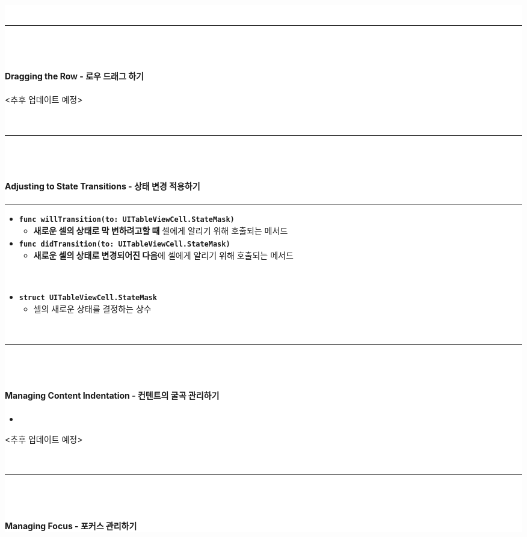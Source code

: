 <br>

------

<br>

<br>

#### Dragging the Row - 로우 드래그 하기



<추후 업데이트 예정>

<br>

------

<br>

<br>

#### Adjusting to State Transitions - 상태 변경 적용하기

---

- **`func willTransition(to: UITableViewCell.StateMask)`**
  - **새로운 셀의 상태로 막 변하려고할 때** 셀에게 알리기 위해 호출되는 메서드
- **`func didTransition(to: UITableViewCell.StateMask)`**
  - **새로운 셀의 상태로 변경되어진 다음**에 셀에게 알리기 위해 호출되는 메서드

<br>

- **`struct UITableViewCell.StateMask`**
  - 셀의 새로운 상태를 결정하는 상수

<br>

------

<br>

<br>

#### Managing Content Indentation - 컨텐트의 굴곡 관리하기

- 



<추후 업데이트 예정>

<br>

------

<br>

<br>

#### Managing Focus - 포커스 관리하기
